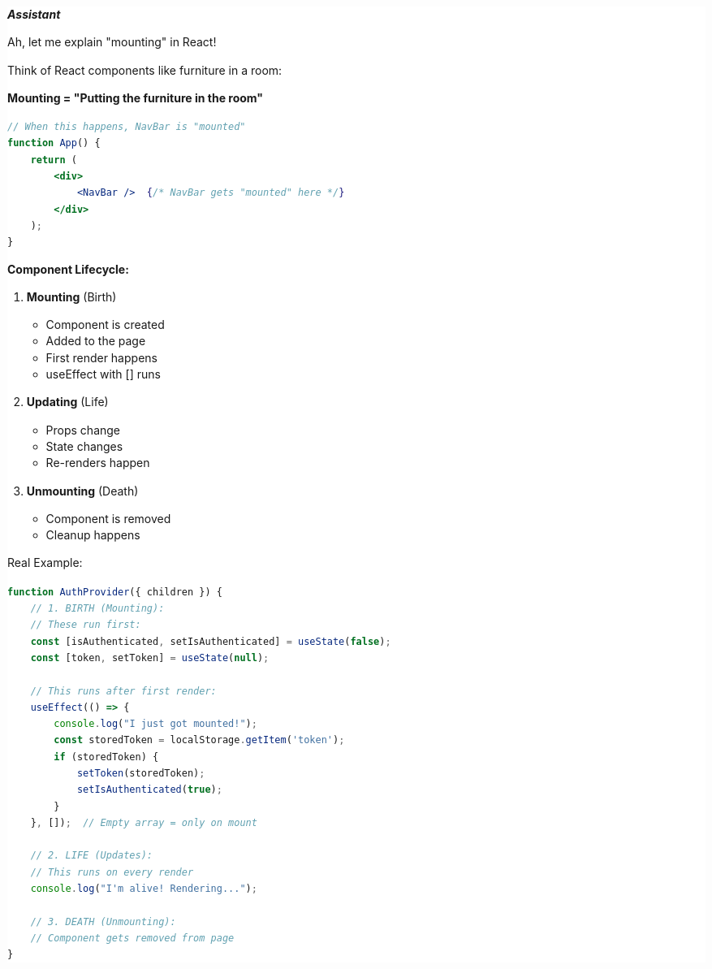 
_**Assistant**_

Ah, let me explain "mounting" in React! 

Think of React components like furniture in a room:

**Mounting = "Putting the furniture in the room"**
```jsx
// When this happens, NavBar is "mounted"
function App() {
    return (
        <div>
            <NavBar />  {/* NavBar gets "mounted" here */}
        </div>
    );
}
```

**Component Lifecycle:**
1. **Mounting** (Birth)
   - Component is created
   - Added to the page
   - First render happens
   - useEffect with [] runs

2. **Updating** (Life)
   - Props change
   - State changes
   - Re-renders happen

3. **Unmounting** (Death)
   - Component is removed
   - Cleanup happens

Real Example:
```jsx
function AuthProvider({ children }) {
    // 1. BIRTH (Mounting):
    // These run first:
    const [isAuthenticated, setIsAuthenticated] = useState(false);
    const [token, setToken] = useState(null);

    // This runs after first render:
    useEffect(() => {
        console.log("I just got mounted!");
        const storedToken = localStorage.getItem('token');
        if (storedToken) {
            setToken(storedToken);
            setIsAuthenticated(true);
        }
    }, []);  // Empty array = only on mount

    // 2. LIFE (Updates):
    // This runs on every render
    console.log("I'm alive! Rendering...");

    // 3. DEATH (Unmounting):
    // Component gets removed from page
}
```

